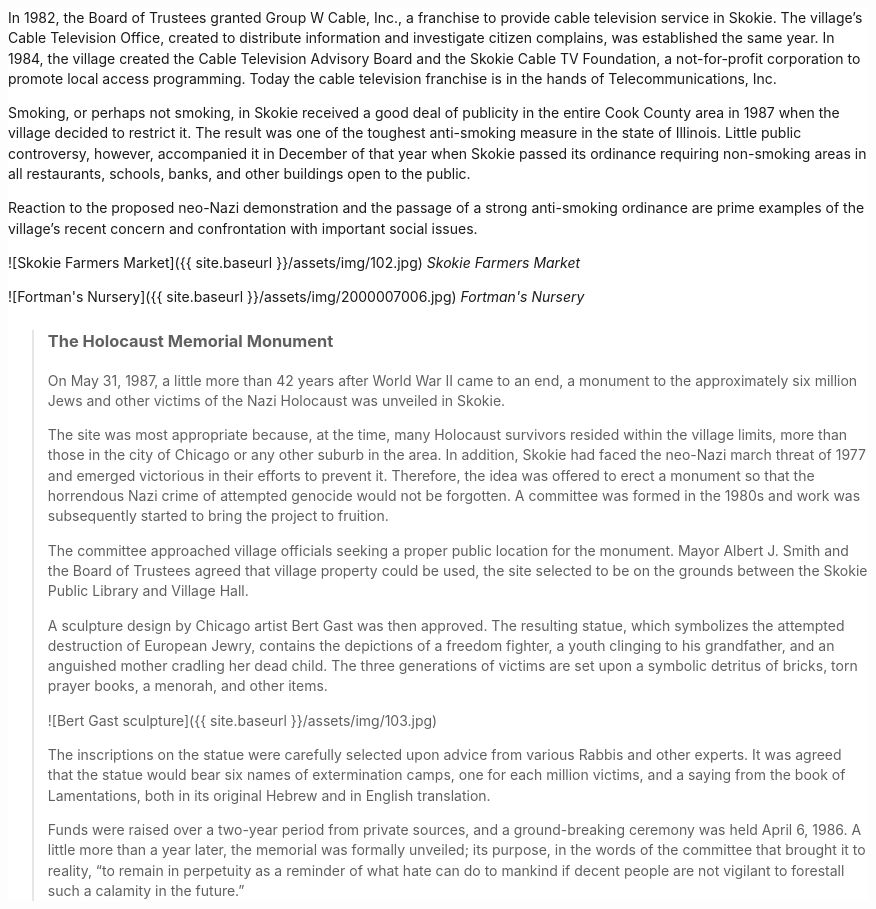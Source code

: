 In 1982, the Board of Trustees granted Group W Cable, Inc., a franchise to provide cable television service in Skokie. The village’s Cable Television Office, created to distribute information and investigate citizen complains, was established the same year. In 1984, the village created the Cable Television Advisory Board and the Skokie Cable TV Foundation, a not-for-profit corporation to promote local access programming. Today the cable television franchise is in the hands of Telecommunications, Inc.

Smoking, or perhaps not smoking, in Skokie received a good deal of publicity in the entire Cook County area in 1987 when the village decided to restrict it. The result was one of the toughest anti-smoking measure in the state of Illinois. Little public controversy, however, accompanied it in December of that year when Skokie passed its ordinance requiring non-smoking areas in all restaurants, schools, banks, and other buildings open to the public.

Reaction to the proposed neo-Nazi demonstration and the passage of a strong anti-smoking ordinance are prime examples of the village’s recent concern and confrontation with important social issues.

![Skokie Farmers Market]({{ site.baseurl }}/assets/img/102.jpg)
*Skokie Farmers Market*

![Fortman's Nursery]({{ site.baseurl }}/assets/img/2000007006.jpg)
*Fortman's Nursery*

> ### The Holocaust Memorial Monument
>
>On May 31, 1987, a little more than 42 years after World War II came to an end, a monument to the approximately six million Jews and other victims of the Nazi Holocaust was unveiled in Skokie.
>
>The site was most appropriate because, at the time, many Holocaust survivors resided within the village limits, more than those in the city of Chicago or any other suburb in the area. In addition, Skokie had faced the neo-Nazi march threat of 1977 and emerged victorious in their efforts to prevent it. Therefore, the idea was offered to erect a monument so that the horrendous Nazi crime of attempted genocide would not be forgotten. A committee was formed in the 1980s and work was subsequently started to bring the project to fruition.
>
>The committee approached village officials seeking a proper public location for the monument. Mayor Albert J. Smith and the Board of Trustees agreed that village property could be used, the site selected to be on the grounds between the Skokie Public Library and Village Hall.
>
>A sculpture design by Chicago artist Bert Gast was then approved. The resulting statue, which symbolizes the attempted destruction of European Jewry, contains the depictions of a freedom fighter, a youth clinging to his grandfather, and an anguished mother cradling her dead child. The three generations of victims are set upon a symbolic detritus of bricks, torn prayer books, a menorah, and other items.
>
>![Bert Gast sculpture]({{ site.baseurl }}/assets/img/103.jpg)
>
>The inscriptions on the statue were carefully selected upon advice from various Rabbis and other experts. It was agreed that the statue would bear six names of extermination camps, one for each million victims, and a saying from the book of Lamentations, both in its original Hebrew and in English translation.
>
>Funds were raised over a two-year period from private sources, and a ground-breaking ceremony was held April 6, 1986. A little more than a year later, the memorial was formally unveiled; its purpose, in the words of the committee that brought it to reality, “to remain in perpetuity as a reminder of what hate can do to mankind if decent people are not vigilant to forestall such a calamity in the future.”
